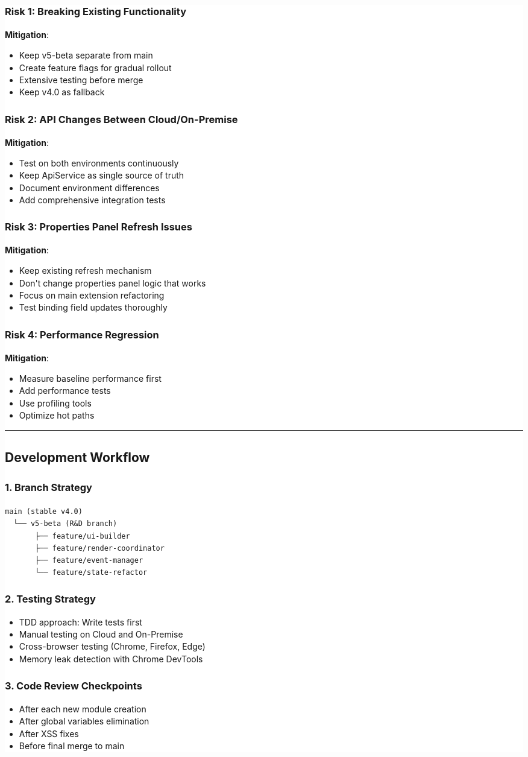 ### Risk 1: Breaking Existing Functionality
**Mitigation**:
- Keep v5-beta separate from main
- Create feature flags for gradual rollout
- Extensive testing before merge
- Keep v4.0 as fallback

### Risk 2: API Changes Between Cloud/On-Premise
**Mitigation**:
- Test on both environments continuously
- Keep ApiService as single source of truth
- Document environment differences
- Add comprehensive integration tests

### Risk 3: Properties Panel Refresh Issues
**Mitigation**:
- Keep existing refresh mechanism
- Don't change properties panel logic that works
- Focus on main extension refactoring
- Test binding field updates thoroughly

### Risk 4: Performance Regression
**Mitigation**:
- Measure baseline performance first
- Add performance tests
- Use profiling tools
- Optimize hot paths

---

## Development Workflow

### 1. Branch Strategy
```
main (stable v4.0)
  └── v5-beta (R&D branch)
       ├── feature/ui-builder
       ├── feature/render-coordinator
       ├── feature/event-manager
       └── feature/state-refactor
```

### 2. Testing Strategy
- TDD approach: Write tests first
- Manual testing on Cloud and On-Premise
- Cross-browser testing (Chrome, Firefox, Edge)
- Memory leak detection with Chrome DevTools

### 3. Code Review Checkpoints
- After each new module creation
- After global variables elimination
- After XSS fixes
- Before final merge to main
